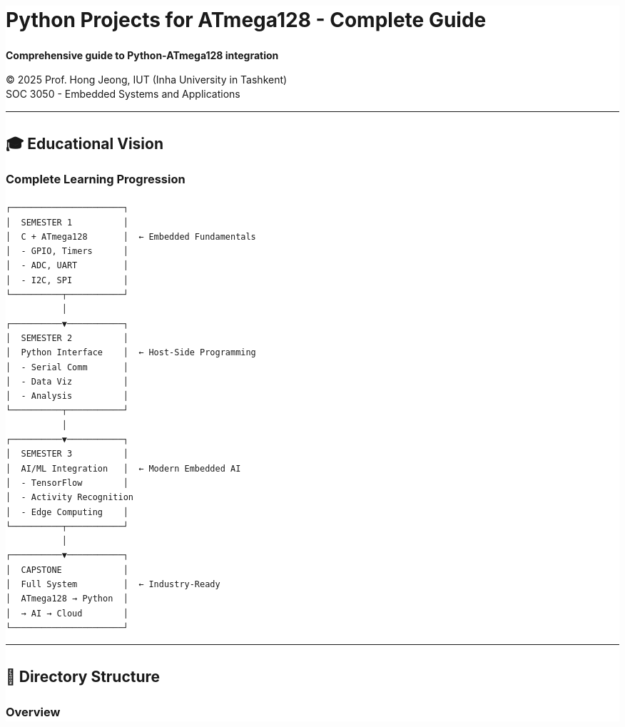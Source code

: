 # Python Projects for ATmega128 - Complete Guide

**Comprehensive guide to Python-ATmega128 integration**

© 2025 Prof. Hong Jeong, IUT (Inha University in Tashkent)  
SOC 3050 - Embedded Systems and Applications

---

## 🎓 Educational Vision

### Complete Learning Progression

```
┌──────────────────────┐
│  SEMESTER 1          │
│  C + ATmega128       │  ← Embedded Fundamentals
│  - GPIO, Timers      │
│  - ADC, UART         │
│  - I2C, SPI          │
└──────────┬───────────┘
           │
┌──────────▼───────────┐
│  SEMESTER 2          │
│  Python Interface    │  ← Host-Side Programming
│  - Serial Comm       │
│  - Data Viz          │
│  - Analysis          │
└──────────┬───────────┘
           │
┌──────────▼───────────┐
│  SEMESTER 3          │
│  AI/ML Integration   │  ← Modern Embedded AI
│  - TensorFlow        │
│  - Activity Recognition
│  - Edge Computing    │
└──────────┬───────────┘
           │
┌──────────▼───────────┐
│  CAPSTONE            │
│  Full System         │  ← Industry-Ready
│  ATmega128 → Python  │
│  → AI → Cloud        │
└──────────────────────┘
```

---

## 📁 Directory Structure

### Overview
